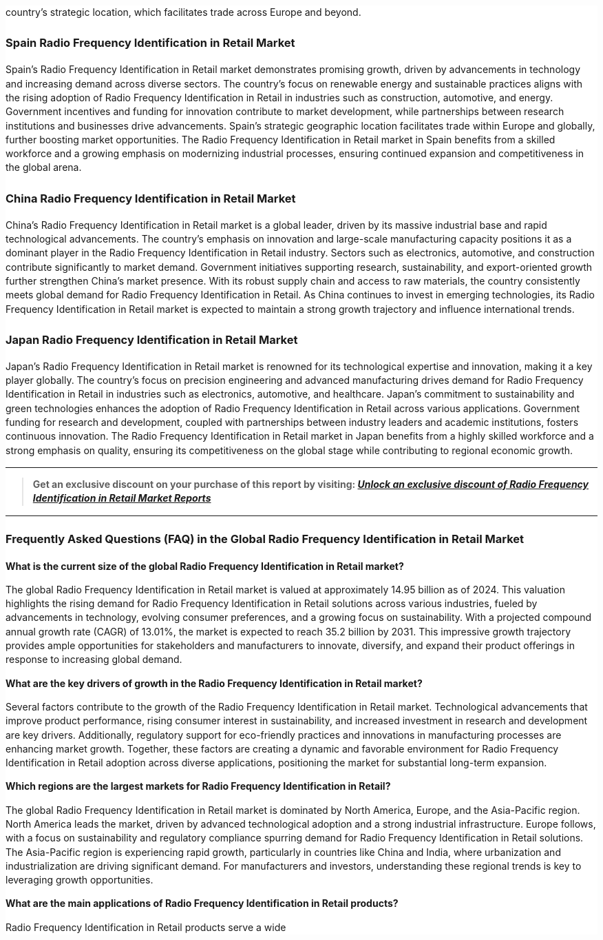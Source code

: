 country&rsquo;s strategic location, which facilitates trade across Europe and beyond.</p><h3>Spain Radio Frequency Identification in Retail Market</h3><p>Spain&rsquo;s Radio Frequency Identification in Retail market demonstrates promising growth, driven by advancements in technology and increasing demand across diverse sectors. The country&rsquo;s focus on renewable energy and sustainable practices aligns with the rising adoption of Radio Frequency Identification in Retail in industries such as construction, automotive, and energy. Government incentives and funding for innovation contribute to market development, while partnerships between research institutions and businesses drive advancements. Spain&rsquo;s strategic geographic location facilitates trade within Europe and globally, further boosting market opportunities. The Radio Frequency Identification in Retail market in Spain benefits from a skilled workforce and a growing emphasis on modernizing industrial processes, ensuring continued expansion and competitiveness in the global arena.</p><h3>China Radio Frequency Identification in Retail Market</h3><p>China&rsquo;s Radio Frequency Identification in Retail market is a global leader, driven by its massive industrial base and rapid technological advancements. The country&rsquo;s emphasis on innovation and large-scale manufacturing capacity positions it as a dominant player in the Radio Frequency Identification in Retail industry. Sectors such as electronics, automotive, and construction contribute significantly to market demand. Government initiatives supporting research, sustainability, and export-oriented growth further strengthen China&rsquo;s market presence. With its robust supply chain and access to raw materials, the country consistently meets global demand for Radio Frequency Identification in Retail. As China continues to invest in emerging technologies, its Radio Frequency Identification in Retail market is expected to maintain a strong growth trajectory and influence international trends.</p><h3>Japan Radio Frequency Identification in Retail Market</h3><p>Japan&rsquo;s Radio Frequency Identification in Retail market is renowned for its technological expertise and innovation, making it a key player globally. The country&rsquo;s focus on precision engineering and advanced manufacturing drives demand for Radio Frequency Identification in Retail in industries such as electronics, automotive, and healthcare. Japan&rsquo;s commitment to sustainability and green technologies enhances the adoption of Radio Frequency Identification in Retail across various applications. Government funding for research and development, coupled with partnerships between industry leaders and academic institutions, fosters continuous innovation. The Radio Frequency Identification in Retail market in Japan benefits from a highly skilled workforce and a strong emphasis on quality, ensuring its competitiveness on the global stage while contributing to regional economic growth.</p><hr /><blockquote><p><strong>Get an exclusive discount on your purchase of this report by visiting: <em><a href="://marketresearchpulse.com/ask-for-discount/83593?utm_source=Github&amp;utm_medium=052">Unlock an exclusive discount of Radio Frequency Identification in Retail Market Reports</a></em>&nbsp;</strong></p></blockquote><hr /><h3>Frequently Asked Questions (FAQ) in the Global Radio Frequency Identification in Retail Market</h3><p><strong>What is the current size of the global Radio Frequency Identification in Retail market?</strong></p><p>The global Radio Frequency Identification in Retail market is valued at approximately 14.95 billion as of 2024. This valuation highlights the rising demand for Radio Frequency Identification in Retail solutions across various industries, fueled by advancements in technology, evolving consumer preferences, and a growing focus on sustainability. With a projected compound annual growth rate (CAGR) of 13.01%, the market is expected to reach 35.2 billion by 2031. This impressive growth trajectory provides ample opportunities for stakeholders and manufacturers to innovate, diversify, and expand their product offerings in response to increasing global demand.</p><p><strong>What are the key drivers of growth in the Radio Frequency Identification in Retail market?</strong></p><p>Several factors contribute to the growth of the Radio Frequency Identification in Retail market. Technological advancements that improve product performance, rising consumer interest in sustainability, and increased investment in research and development are key drivers. Additionally, regulatory support for eco-friendly practices and innovations in manufacturing processes are enhancing market growth. Together, these factors are creating a dynamic and favorable environment for Radio Frequency Identification in Retail adoption across diverse applications, positioning the market for substantial long-term expansion.</p><p><strong>Which regions are the largest markets for Radio Frequency Identification in Retail?</strong></p><p>The global Radio Frequency Identification in Retail market is dominated by North America, Europe, and the Asia-Pacific region. North America leads the market, driven by advanced technological adoption and a strong industrial infrastructure. Europe follows, with a focus on sustainability and regulatory compliance spurring demand for Radio Frequency Identification in Retail solutions. The Asia-Pacific region is experiencing rapid growth, particularly in countries like China and India, where urbanization and industrialization are driving significant demand. For manufacturers and investors, understanding these regional trends is key to leveraging growth opportunities.</p><p><strong>What are the main applications of Radio Frequency Identification in Retail products?</strong></p><p>Radio Frequency Identification in Retail products serve a wide